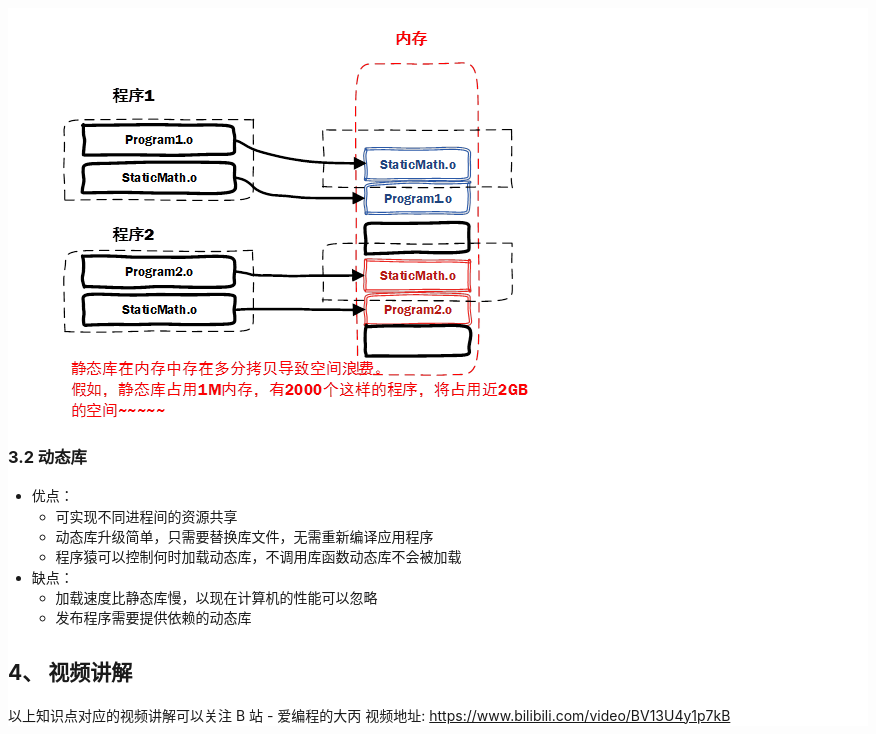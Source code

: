 ![dynamicLib2](../../../images/dynamicLib2.png)

### 3.2 动态库

* 优点：
    * 可实现不同进程间的资源共享
    * 动态库升级简单，只需要替换库文件，无需重新编译应用程序
    * 程序猿可以控制何时加载动态库，不调用库函数动态库不会被加载
* 缺点：
    * 加载速度比静态库慢，以现在计算机的性能可以忽略
    * 发布程序需要提供依赖的动态库


## 4、 视频讲解

以上知识点对应的视频讲解可以关注 B 站 - 爱编程的大丙
视频地址: https://www.bilibili.com/video/BV13U4y1p7kB

